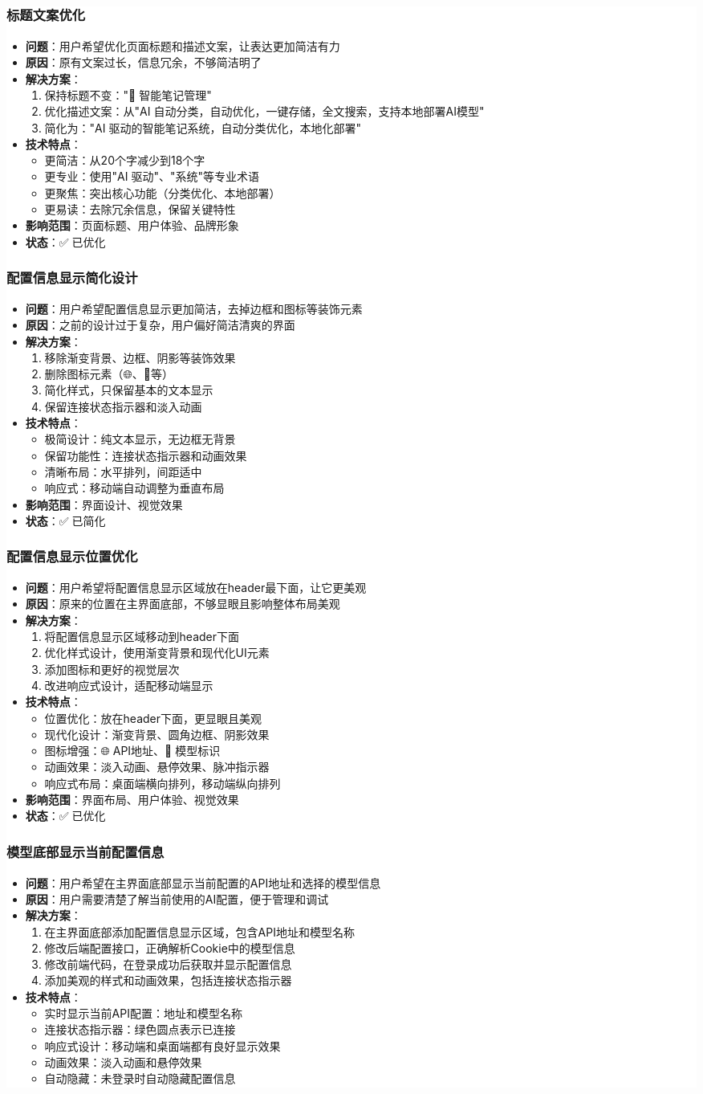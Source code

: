 ### 标题文案优化
- **问题**：用户希望优化页面标题和描述文案，让表达更加简洁有力
- **原因**：原有文案过长，信息冗余，不够简洁明了
- **解决方案**：
  1. 保持标题不变："🧠 智能笔记管理"
  2. 优化描述文案：从"AI 自动分类，自动优化，一键存储，全文搜索，支持本地部署AI模型"
  3. 简化为："AI 驱动的智能笔记系统，自动分类优化，本地化部署"
- **技术特点**：
  - 更简洁：从20个字减少到18个字
  - 更专业：使用"AI 驱动"、"系统"等专业术语
  - 更聚焦：突出核心功能（分类优化、本地部署）
  - 更易读：去除冗余信息，保留关键特性
- **影响范围**：页面标题、用户体验、品牌形象
- **状态**：✅ 已优化

### 配置信息显示简化设计
- **问题**：用户希望配置信息显示更加简洁，去掉边框和图标等装饰元素
- **原因**：之前的设计过于复杂，用户偏好简洁清爽的界面
- **解决方案**：
  1. 移除渐变背景、边框、阴影等装饰效果
  2. 删除图标元素（🌐、🤖等）
  3. 简化样式，只保留基本的文本显示
  4. 保留连接状态指示器和淡入动画
- **技术特点**：
  - 极简设计：纯文本显示，无边框无背景
  - 保留功能性：连接状态指示器和动画效果
  - 清晰布局：水平排列，间距适中
  - 响应式：移动端自动调整为垂直布局
- **影响范围**：界面设计、视觉效果
- **状态**：✅ 已简化

### 配置信息显示位置优化
- **问题**：用户希望将配置信息显示区域放在header最下面，让它更美观
- **原因**：原来的位置在主界面底部，不够显眼且影响整体布局美观
- **解决方案**：
  1. 将配置信息显示区域移动到header下面
  2. 优化样式设计，使用渐变背景和现代化UI元素
  3. 添加图标和更好的视觉层次
  4. 改进响应式设计，适配移动端显示
- **技术特点**：
  - 位置优化：放在header下面，更显眼且美观
  - 现代化设计：渐变背景、圆角边框、阴影效果
  - 图标增强：🌐 API地址、🤖 模型标识
  - 动画效果：淡入动画、悬停效果、脉冲指示器
  - 响应式布局：桌面端横向排列，移动端纵向排列
- **影响范围**：界面布局、用户体验、视觉效果
- **状态**：✅ 已优化

### 模型底部显示当前配置信息
- **问题**：用户希望在主界面底部显示当前配置的API地址和选择的模型信息
- **原因**：用户需要清楚了解当前使用的AI配置，便于管理和调试
- **解决方案**：
  1. 在主界面底部添加配置信息显示区域，包含API地址和模型名称
  2. 修改后端配置接口，正确解析Cookie中的模型信息
  3. 修改前端代码，在登录成功后获取并显示配置信息
  4. 添加美观的样式和动画效果，包括连接状态指示器
- **技术特点**：
  - 实时显示当前API配置：地址和模型名称
  - 连接状态指示器：绿色圆点表示已连接
  - 响应式设计：移动端和桌面端都有良好显示效果
  - 动画效果：淡入动画和悬停效果
  - 自动隐藏：未登录时自动隐藏配置信息